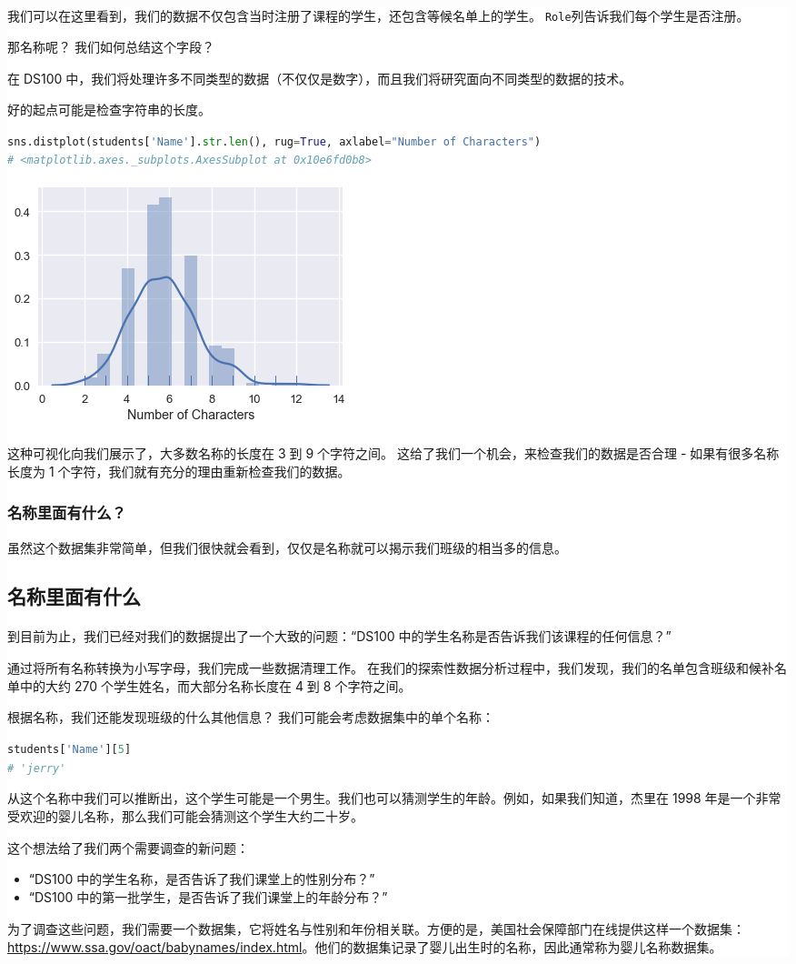我们可以在这里看到，我们的数据不仅包含当时注册了课程的学生，还包含等候名单上的学生。 `Role`列告诉我们每个学生是否注册。

那名称呢？ 我们如何总结这个字段？

在 DS100 中，我们将处理许多不同类型的数据（不仅仅是数字），而且我们将研究面向不同类型的数据的技术。

好的起点可能是检查字符串的长度。

```py
sns.distplot(students['Name'].str.len(), rug=True, axlabel="Number of Characters")
# <matplotlib.axes._subplots.AxesSubplot at 0x10e6fd0b8>
```

![](img/1-1.png)

这种可视化向我们展示了，大多数名称的长度在 3 到 9 个字符之间。 这给了我们一个机会，来检查我们的数据是否合理 - 如果有很多名称长度为 1 个字符，我们就有充分的理由重新检查我们的数据。

### 名称里面有什么？

虽然这个数据集非常简单，但我们很快就会看到，仅仅是名称就可以揭示我们班级的相当多的信息。

## 名称里面有什么

到目前为止，我们已经对我们的数据提出了一个大致的问题：“DS100 中的学生名称是否告诉我们该课程的任何信息？”

通过将所有名称转换为小写字母，我们完成一些数据清理工作。 在我们的探索性数据分析过程中，我们发现，我们的名单包含班级和候补名单中的大约 270 个学生姓名，而大部分名称长度在 4 到 8 个字符之间。

根据名称，我们还能发现班级的什么其他信息？ 我们可能会考虑数据集中的单个名称：

```py
students['Name'][5]
# 'jerry'
```

从这个名称中我们可以推断出，这个学生可能是一个男生。我们也可以猜测学生的年龄。例如，如果我们知道，杰里在 1998 年是一个非常受欢迎的婴儿名称，那么我们可能会猜测这个学生大约二十岁。

这个想法给了我们两个需要调查的新问题：

+   “DS100 中的学生名称，是否告诉了我们课堂上的性别分布？”
+   “DS100 中的第一批学生，是否告诉了我们课堂上的年龄分布？”

为了调查这些问题，我们需要一个数据集，它将姓名与性别和年份相关联。方便的是，美国社会保障部门在线提供这样一个数据集：<https://www.ssa.gov/oact/babynames/index.html>。他们的数据集记录了婴儿出生时的名称，因此通常称为婴儿名称数据集。
